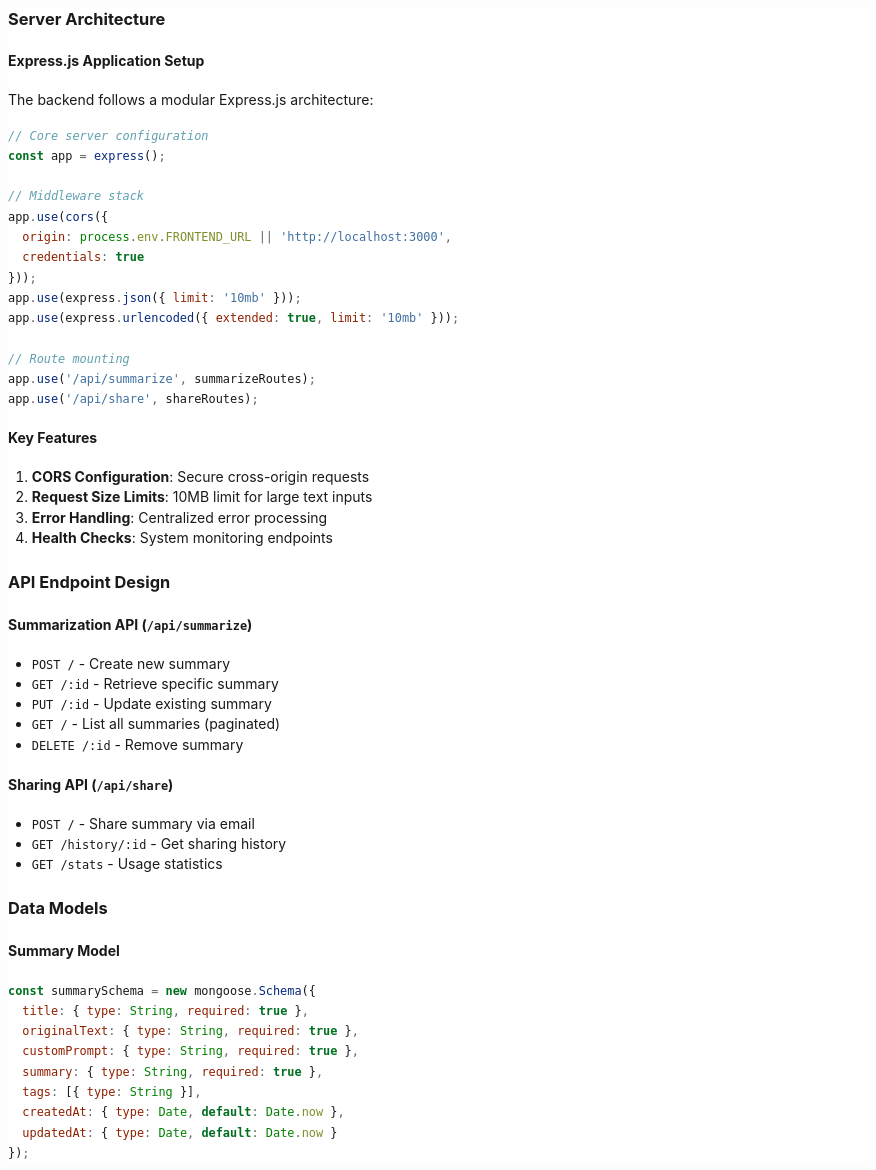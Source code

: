 ### Server Architecture

#### Express.js Application Setup
The backend follows a modular Express.js architecture:

```javascript
// Core server configuration
const app = express();

// Middleware stack
app.use(cors({
  origin: process.env.FRONTEND_URL || 'http://localhost:3000',
  credentials: true
}));
app.use(express.json({ limit: '10mb' }));
app.use(express.urlencoded({ extended: true, limit: '10mb' }));

// Route mounting
app.use('/api/summarize', summarizeRoutes);
app.use('/api/share', shareRoutes);
```

#### Key Features
1. **CORS Configuration**: Secure cross-origin requests
2. **Request Size Limits**: 10MB limit for large text inputs
3. **Error Handling**: Centralized error processing
4. **Health Checks**: System monitoring endpoints

### API Endpoint Design

#### Summarization API (`/api/summarize`)
- `POST /` - Create new summary
- `GET /:id` - Retrieve specific summary
- `PUT /:id` - Update existing summary
- `GET /` - List all summaries (paginated)
- `DELETE /:id` - Remove summary

#### Sharing API (`/api/share`)
- `POST /` - Share summary via email
- `GET /history/:id` - Get sharing history
- `GET /stats` - Usage statistics

### Data Models

#### Summary Model
```javascript
const summarySchema = new mongoose.Schema({
  title: { type: String, required: true },
  originalText: { type: String, required: true },
  customPrompt: { type: String, required: true },
  summary: { type: String, required: true },
  tags: [{ type: String }],
  createdAt: { type: Date, default: Date.now },
  updatedAt: { type: Date, default: Date.now }
});
```
